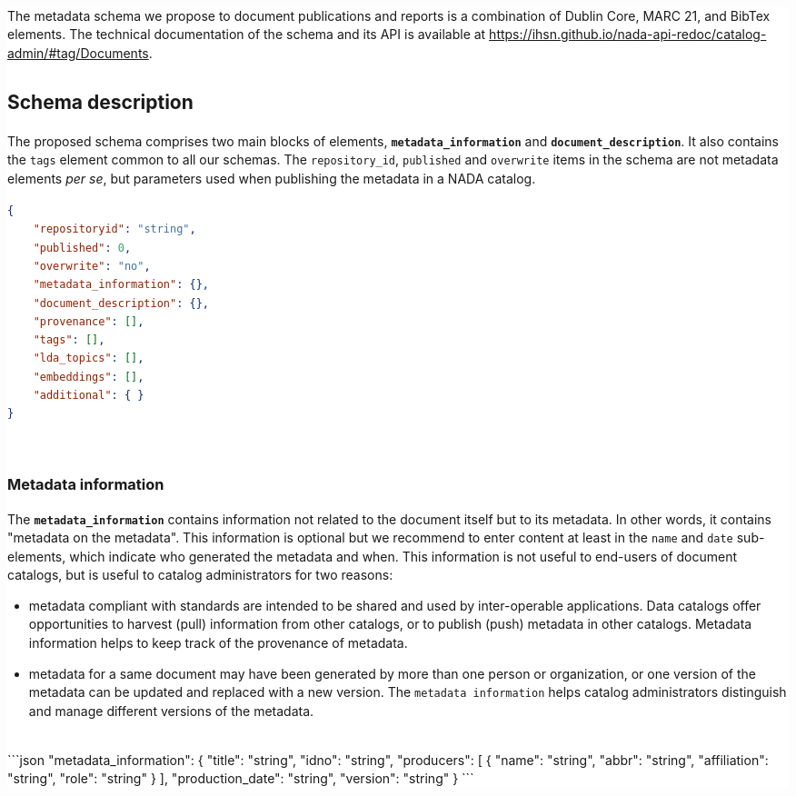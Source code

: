 The metadata schema we propose to document publications and reports is a combination of Dublin Core, MARC 21, and BibTex elements. The technical documentation of the schema and its API is available at https://ihsn.github.io/nada-api-redoc/catalog-admin/#tag/Documents.


## Schema description

The proposed schema comprises two main blocks of elements, **`metadata_information`** and **`document_description`**. It also contains the `tags` element common to all our schemas. The `repository_id`, `published` and `overwrite` items in the schema are not metadata elements *per se*, but parameters used when publishing the metadata in a NADA catalog. 
<br>
```json
{
	"repositoryid": "string",
	"published": 0,
	"overwrite": "no",
	"metadata_information": {},
	"document_description": {},
	"provenance": [],
	"tags": [],
	"lda_topics": [],
	"embeddings": [],
	"additional": { }
}
```
<br>
                                                                         
### Metadata information

The **`metadata_information`** contains information not related to the document itself but to its metadata. In other words, it contains "metadata on the metadata". This information is optional but we recommend to enter content at least in the `name` and `date` sub-elements, which indicate who generated the metadata and when. This information is not useful to end-users of document catalogs, but is useful to catalog administrators for two reasons:

  - metadata compliant with standards are intended to be shared and used by inter-operable applications. Data catalogs offer opportunities to harvest (pull) information from other catalogs, or to publish (push) metadata in other catalogs. Metadata information helps to keep track of the provenance of metadata.
  
  - metadata for a same document may have been generated by more than one person or organization, or one version of the metadata can be updated and replaced with a new version. The `metadata information` helps catalog administrators distinguish and manage different versions of the metadata.
<br>
```json
"metadata_information": {
	"title": "string",
	"idno": "string",
	"producers": [
		{
			"name": "string",
			"abbr": "string",
			"affiliation": "string",
			"role": "string"
		}
	],
	"production_date": "string",
	"version": "string"
}
```
<br>
